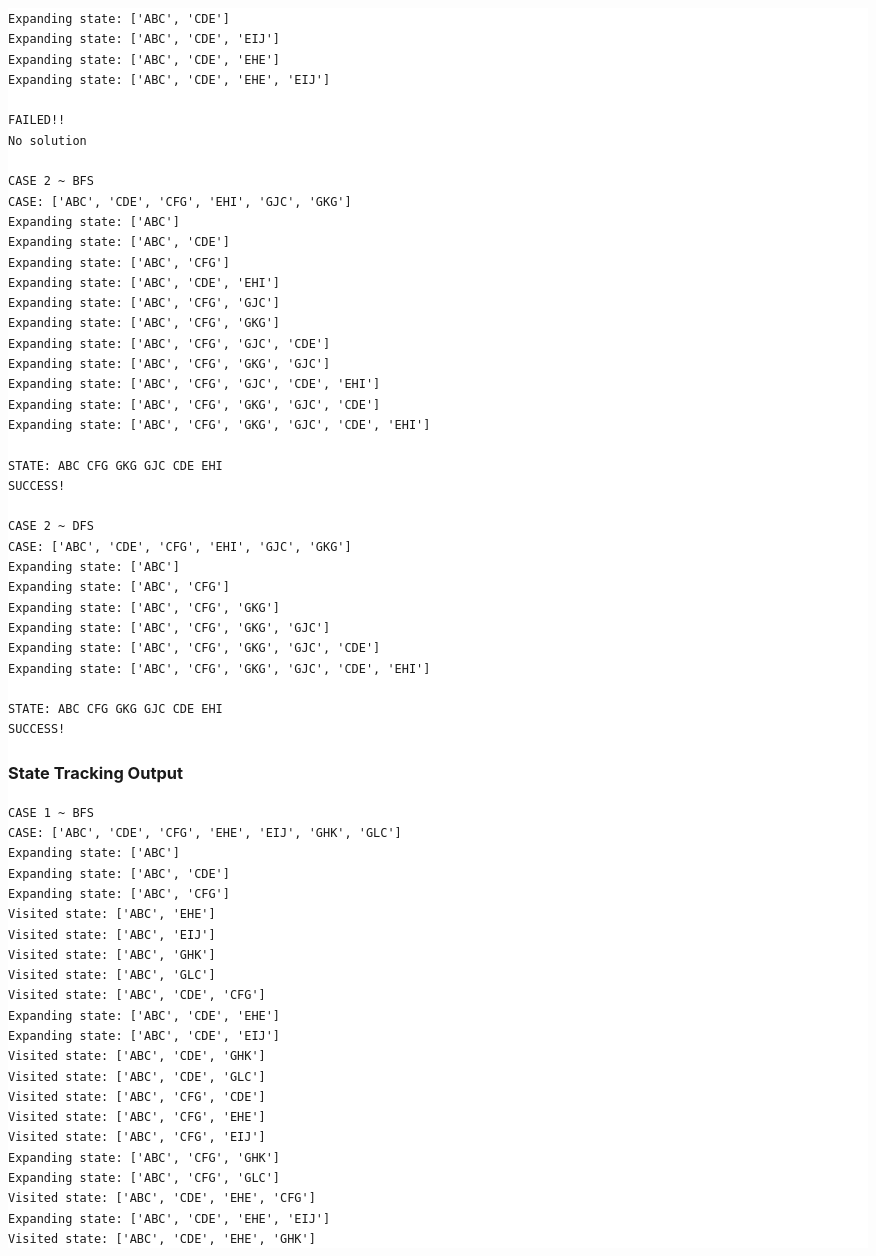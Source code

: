 ```
Expanding state: ['ABC', 'CDE']
Expanding state: ['ABC', 'CDE', 'EIJ']
Expanding state: ['ABC', 'CDE', 'EHE']
Expanding state: ['ABC', 'CDE', 'EHE', 'EIJ']

FAILED!!
No solution

CASE 2 ~ BFS
CASE: ['ABC', 'CDE', 'CFG', 'EHI', 'GJC', 'GKG']
Expanding state: ['ABC']
Expanding state: ['ABC', 'CDE']
Expanding state: ['ABC', 'CFG']
Expanding state: ['ABC', 'CDE', 'EHI']
Expanding state: ['ABC', 'CFG', 'GJC']
Expanding state: ['ABC', 'CFG', 'GKG']
Expanding state: ['ABC', 'CFG', 'GJC', 'CDE']
Expanding state: ['ABC', 'CFG', 'GKG', 'GJC']
Expanding state: ['ABC', 'CFG', 'GJC', 'CDE', 'EHI']
Expanding state: ['ABC', 'CFG', 'GKG', 'GJC', 'CDE']
Expanding state: ['ABC', 'CFG', 'GKG', 'GJC', 'CDE', 'EHI']

STATE: ABC CFG GKG GJC CDE EHI
SUCCESS!

CASE 2 ~ DFS
CASE: ['ABC', 'CDE', 'CFG', 'EHI', 'GJC', 'GKG']
Expanding state: ['ABC']
Expanding state: ['ABC', 'CFG']
Expanding state: ['ABC', 'CFG', 'GKG']
Expanding state: ['ABC', 'CFG', 'GKG', 'GJC']
Expanding state: ['ABC', 'CFG', 'GKG', 'GJC', 'CDE']
Expanding state: ['ABC', 'CFG', 'GKG', 'GJC', 'CDE', 'EHI']

STATE: ABC CFG GKG GJC CDE EHI
SUCCESS!
```

### State Tracking Output

```
CASE 1 ~ BFS
CASE: ['ABC', 'CDE', 'CFG', 'EHE', 'EIJ', 'GHK', 'GLC']
Expanding state: ['ABC']
Expanding state: ['ABC', 'CDE']
Expanding state: ['ABC', 'CFG']
Visited state: ['ABC', 'EHE']
Visited state: ['ABC', 'EIJ']
Visited state: ['ABC', 'GHK']
Visited state: ['ABC', 'GLC']
Visited state: ['ABC', 'CDE', 'CFG']
Expanding state: ['ABC', 'CDE', 'EHE']
Expanding state: ['ABC', 'CDE', 'EIJ']
Visited state: ['ABC', 'CDE', 'GHK']
Visited state: ['ABC', 'CDE', 'GLC']
Visited state: ['ABC', 'CFG', 'CDE']
Visited state: ['ABC', 'CFG', 'EHE']
Visited state: ['ABC', 'CFG', 'EIJ']
Expanding state: ['ABC', 'CFG', 'GHK']
Expanding state: ['ABC', 'CFG', 'GLC']
Visited state: ['ABC', 'CDE', 'EHE', 'CFG']
Expanding state: ['ABC', 'CDE', 'EHE', 'EIJ']
Visited state: ['ABC', 'CDE', 'EHE', 'GHK']
```